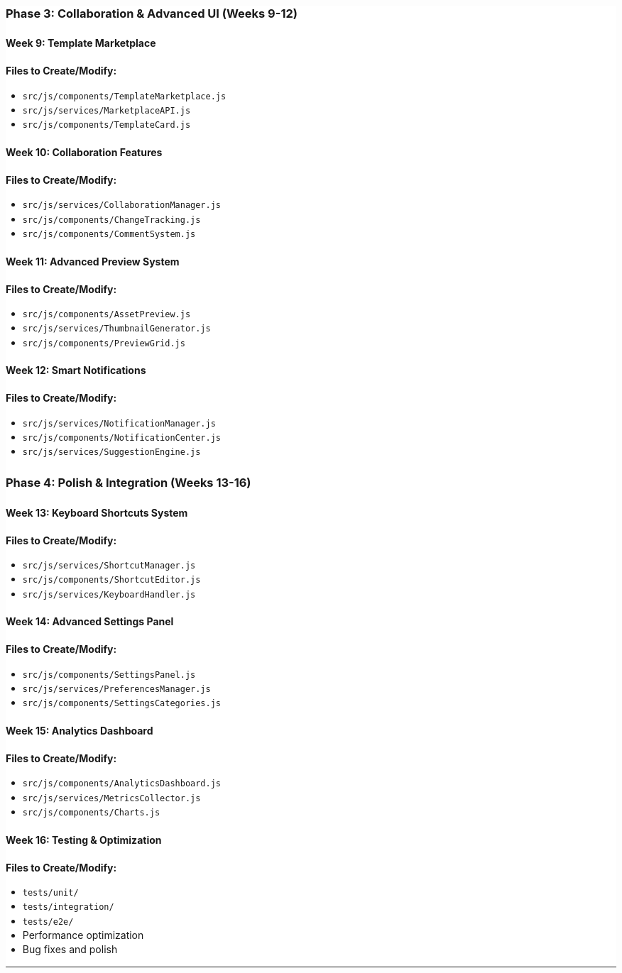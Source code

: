 ### Phase 3: Collaboration & Advanced UI (Weeks 9-12)

#### Week 9: Template Marketplace
**Files to Create/Modify:**
- `src/js/components/TemplateMarketplace.js`
- `src/js/services/MarketplaceAPI.js`
- `src/js/components/TemplateCard.js`

#### Week 10: Collaboration Features
**Files to Create/Modify:**
- `src/js/services/CollaborationManager.js`
- `src/js/components/ChangeTracking.js`
- `src/js/components/CommentSystem.js`

#### Week 11: Advanced Preview System
**Files to Create/Modify:**
- `src/js/components/AssetPreview.js`
- `src/js/services/ThumbnailGenerator.js`
- `src/js/components/PreviewGrid.js`

#### Week 12: Smart Notifications
**Files to Create/Modify:**
- `src/js/services/NotificationManager.js`
- `src/js/components/NotificationCenter.js`
- `src/js/services/SuggestionEngine.js`

### Phase 4: Polish & Integration (Weeks 13-16)

#### Week 13: Keyboard Shortcuts System
**Files to Create/Modify:**
- `src/js/services/ShortcutManager.js`
- `src/js/components/ShortcutEditor.js`
- `src/js/services/KeyboardHandler.js`

#### Week 14: Advanced Settings Panel
**Files to Create/Modify:**
- `src/js/components/SettingsPanel.js`
- `src/js/services/PreferencesManager.js`
- `src/js/components/SettingsCategories.js`

#### Week 15: Analytics Dashboard
**Files to Create/Modify:**
- `src/js/components/AnalyticsDashboard.js`
- `src/js/services/MetricsCollector.js`
- `src/js/components/Charts.js`

#### Week 16: Testing & Optimization
**Files to Create/Modify:**
- `tests/unit/`
- `tests/integration/`
- `tests/e2e/`
- Performance optimization
- Bug fixes and polish

---